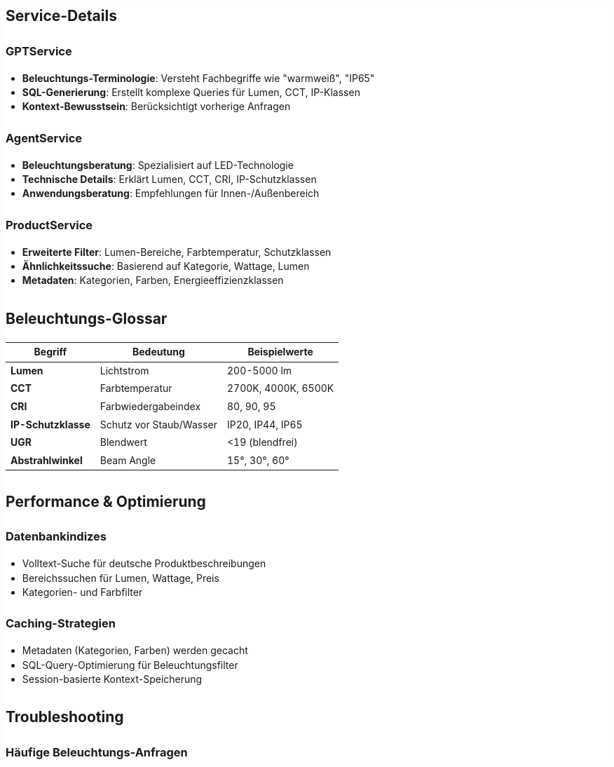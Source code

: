 ## Service-Details

### GPTService
- **Beleuchtungs-Terminologie**: Versteht Fachbegriffe wie "warmweiß", "IP65"
- **SQL-Generierung**: Erstellt komplexe Queries für Lumen, CCT, IP-Klassen
- **Kontext-Bewusstsein**: Berücksichtigt vorherige Anfragen

### AgentService
- **Beleuchtungsberatung**: Spezialisiert auf LED-Technologie
- **Technische Details**: Erklärt Lumen, CCT, CRI, IP-Schutzklassen
- **Anwendungsberatung**: Empfehlungen für Innen-/Außenbereich

### ProductService
- **Erweiterte Filter**: Lumen-Bereiche, Farbtemperatur, Schutzklassen
- **Ähnlichkeitssuche**: Basierend auf Kategorie, Wattage, Lumen
- **Metadaten**: Kategorien, Farben, Energieeffizienzklassen

## Beleuchtungs-Glossar

| Begriff | Bedeutung | Beispielwerte |
|---------|-----------|---------------|
| **Lumen** | Lichtstrom | 200-5000 lm |
| **CCT** | Farbtemperatur | 2700K, 4000K, 6500K |
| **CRI** | Farbwiedergabeindex | 80, 90, 95 |
| **IP-Schutzklasse** | Schutz vor Staub/Wasser | IP20, IP44, IP65 |
| **UGR** | Blendwert | <19 (blendfrei) |
| **Abstrahlwinkel** | Beam Angle | 15°, 30°, 60° |

## Performance & Optimierung

### Datenbankindizes
- Volltext-Suche für deutsche Produktbeschreibungen
- Bereichssuchen für Lumen, Wattage, Preis
- Kategorien- und Farbfilter

### Caching-Strategien
- Metadaten (Kategorien, Farben) werden gecacht
- SQL-Query-Optimierung für Beleuchtungsfilter
- Session-basierte Kontext-Speicherung

## Troubleshooting

### Häufige Beleuchtungs-Anfragen
